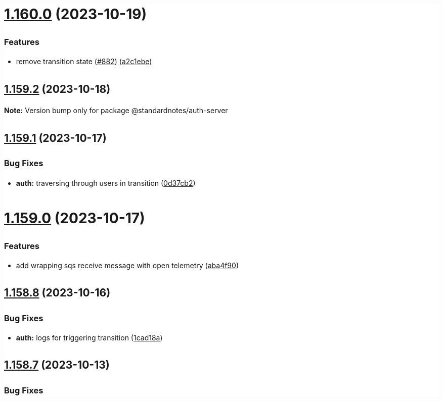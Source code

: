 # [1.160.0](https://github.com/standardnotes/server/compare/@standardnotes/auth-server@1.159.2...@standardnotes/auth-server@1.160.0) (2023-10-19)

### Features

* remove transition state ([#882](https://github.com/standardnotes/server/issues/882)) ([a2c1ebe](https://github.com/standardnotes/server/commit/a2c1ebe675cd5678c923715056a6966f465a15d6))

## [1.159.2](https://github.com/standardnotes/server/compare/@standardnotes/auth-server@1.159.1...@standardnotes/auth-server@1.159.2) (2023-10-18)

**Note:** Version bump only for package @standardnotes/auth-server

## [1.159.1](https://github.com/standardnotes/server/compare/@standardnotes/auth-server@1.159.0...@standardnotes/auth-server@1.159.1) (2023-10-17)

### Bug Fixes

* **auth:** traversing through users in transition ([0d37cb2](https://github.com/standardnotes/server/commit/0d37cb293c3f8c1fa798a3c847a1f76c18a8c3aa))

# [1.159.0](https://github.com/standardnotes/server/compare/@standardnotes/auth-server@1.158.8...@standardnotes/auth-server@1.159.0) (2023-10-17)

### Features

* add wrapping sqs receive message with open telemetry ([aba4f90](https://github.com/standardnotes/server/commit/aba4f90485e1b40baac34561321a5381945aa27e))

## [1.158.8](https://github.com/standardnotes/server/compare/@standardnotes/auth-server@1.158.7...@standardnotes/auth-server@1.158.8) (2023-10-16)

### Bug Fixes

* **auth:** logs for triggering transition ([1cad18a](https://github.com/standardnotes/server/commit/1cad18a681d933c67244d43dd6f3c2ec405149be))

## [1.158.7](https://github.com/standardnotes/server/compare/@standardnotes/auth-server@1.158.6...@standardnotes/auth-server@1.158.7) (2023-10-13)

### Bug Fixes
